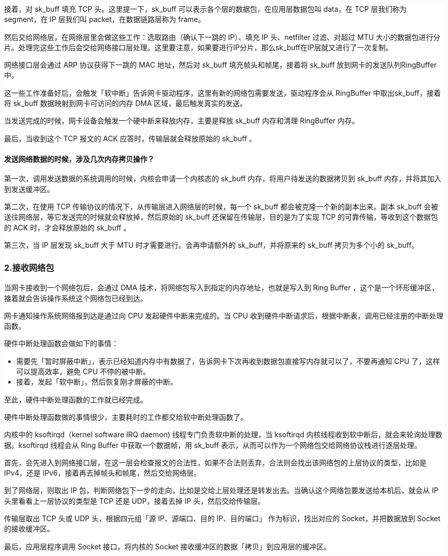 接着，对 sk_buff 填充 TCP 头。这里提一下，sk_buff 可以表示各个层的数据包，在应用层数据包叫 data，在 TCP 层我们称为 segment，在 IP 层我们叫 packet，在数据链路层称为 frame。

然后交给网络层，在网络层里会做这些工作：选取路由（确认下一跳的 IP）、填充 IP 头、netfilter 过滤、对超过 MTU 大小的数据包进行分片。处理完这些工作后会交给网络接口层处理。这里要注意，如果要进行IP分片，那么sk_buff在IP层就又进行了一次复制。

网络接口层会通过 ARP 协议获得下一跳的 MAC 地址，然后对 sk_buff 填充帧头和帧尾，接着将 sk_buff 放到网卡的发送队列RingBuffer中。

这一些工作准备好后，会触发「软中断」告诉网卡驱动程序，这里有新的网络包需要发送，驱动程序会从 RingBuffer 中取出sk_buff，接着将 sk_buff 数据映射到网卡可访问的内存 DMA 区域，最后触发真实的发送。

当发送完成的时候，网卡设备会触发一个硬中断来释放内存，主要是释放 sk_buff 内存和清理 RingBuffer 内存。

最后，当收到这个 TCP 报文的 ACK 应答时，传输层就会释放原始的 sk_buff 。

#### 发送网络数据的时候，涉及几次内存拷贝操作？

第一次，调用发送数据的系统调用的时候，内核会申请一个内核态的 sk_buff 内存，将用户待发送的数据拷贝到 sk_buff 内存，并将其加入到发送缓冲区。

第二次，在使用 TCP 传输协议的情况下，从传输层进入网络层的时候，每一个 sk_buff 都会被克隆一个新的副本出来。副本 sk_buff 会被送往网络层，等它发送完的时候就会释放掉，然后原始的 sk_buff 还保留在传输层，目的是为了实现 TCP 的可靠传输，等收到这个数据包的 ACK 时，才会释放原始的 sk_buff 。

第三次，当 IP 层发现 sk_buff 大于 MTU 时才需要进行。会再申请额外的 sk_buff，并将原来的 sk_buff 拷贝为多个小的 sk_buff。



### 2.接收网络包

当网卡接收到一个网络包后，会通过 DMA 技术，将网络包写入到指定的内存地址，也就是写入到 Ring Buffer ，这个是一个环形缓冲区，接着就会告诉操作系统这个网络包已经到达。

网卡通知操作系统网络报到达是通过向 CPU 发起硬件中断来完成的。当 CPU 收到硬件中断请求后，根据中断表，调用已经注册的中断处理函数。

硬件中断处理函数会做如下的事情：

- 需要先「暂时屏蔽中断」，表示已经知道内存中有数据了，告诉网卡下次再收到数据包直接写内存就可以了，不要再通知 CPU 了，这样可以提高效率，避免 CPU 不停的被中断。
- 接着，发起「软中断」，然后恢复刚才屏蔽的中断。

至此，硬件中断处理函数的工作就已经完成。

硬件中断处理函数做的事情很少，主要耗时的工作都交给软中断处理函数了。

内核中的 ksoftirqd（kernel software IRQ daemon) 线程专门负责软中断的处理，当 ksoftirqd 内核线程收到软中断后，就会来轮询处理数据。ksoftirqd 线程会从 Ring Buffer 中获取一个数据帧，用 sk_buff 表示，从而可以作为一个网络包交给网络协议栈进行逐层处理。

首先，会先进入到网络接口层，在这一层会检查报文的合法性，如果不合法则丢弃，合法则会找出该网络包的上层协议的类型，比如是 IPv4，还是 IPv6，接着再去掉帧头和帧尾，然后交给网络层。

到了网络层，则取出 IP 包，判断网络包下一步的走向，比如是交给上层处理还是转发出去。当确认这个网络包要发送给本机后，就会从 IP 头里看看上一层协议的类型是 TCP 还是 UDP，接着去掉 IP 头，然后交给传输层。

传输层取出 TCP 头或 UDP 头，根据四元组「源 IP、源端口、目的 IP、目的端口」 作为标识，找出对应的 Socket，并把数据放到 Socket 的接收缓冲区。

最后，应用层程序调用 Socket 接口，将内核的 Socket 接收缓冲区的数据「拷贝」到应用层的缓冲区。
